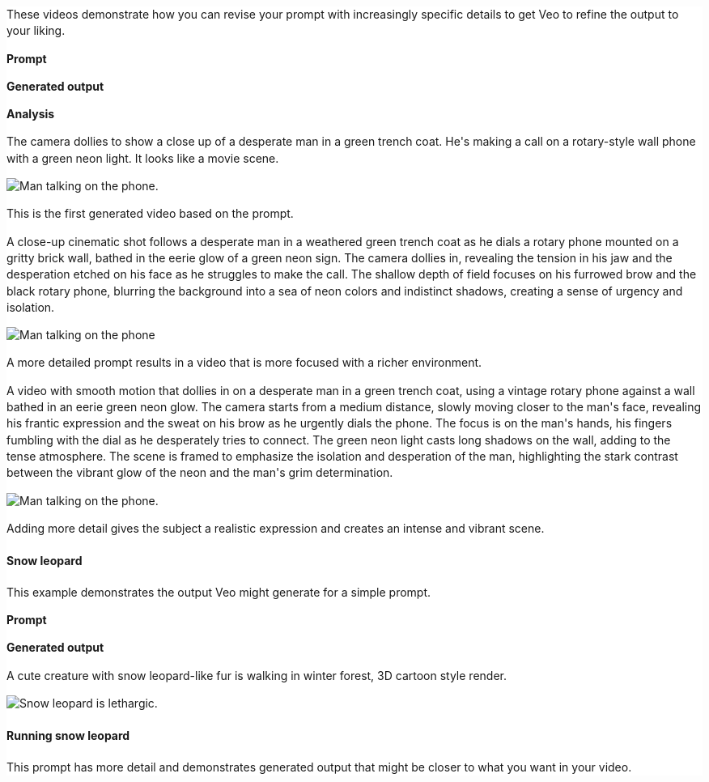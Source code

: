 These videos demonstrate how you can revise your prompt with increasingly specific details to get Veo to refine the output to your liking.

**Prompt**

**Generated output**

**Analysis**

The camera dollies to show a close up of a desperate man in a green trench coat. He's making a call on a rotary-style wall phone with a green neon light. It looks like a movie scene.

![Man talking on the phone.](https://ai.google.dev/static/gemini-api/docs/video/images/phonebooth.gif)

This is the first generated video based on the prompt.

A close-up cinematic shot follows a desperate man in a weathered green trench coat as he dials a rotary phone mounted on a gritty brick wall, bathed in the eerie glow of a green neon sign. The camera dollies in, revealing the tension in his jaw and the desperation etched on his face as he struggles to make the call. The shallow depth of field focuses on his furrowed brow and the black rotary phone, blurring the background into a sea of neon colors and indistinct shadows, creating a sense of urgency and isolation.

![Man talking on the phone](https://ai.google.dev/static/gemini-api/docs/video/images/phonebooth2.gif)

A more detailed prompt results in a video that is more focused with a richer environment.

A video with smooth motion that dollies in on a desperate man in a green trench coat, using a vintage rotary phone against a wall bathed in an eerie green neon glow. The camera starts from a medium distance, slowly moving closer to the man's face, revealing his frantic expression and the sweat on his brow as he urgently dials the phone. The focus is on the man's hands, his fingers fumbling with the dial as he desperately tries to connect. The green neon light casts long shadows on the wall, adding to the tense atmosphere. The scene is framed to emphasize the isolation and desperation of the man, highlighting the stark contrast between the vibrant glow of the neon and the man's grim determination.

![Man talking on the phone.](https://ai.google.dev/static/gemini-api/docs/video/images/phonebooth3.gif)

Adding more detail gives the subject a realistic expression and creates an intense and vibrant scene.

#### Snow leopard

This example demonstrates the output Veo might generate for a simple prompt.

**Prompt**

**Generated output**

A cute creature with snow leopard-like fur is walking in winter forest, 3D cartoon style render.

![Snow leopard is lethargic.](https://ai.google.dev/static/gemini-api/docs/video/images/snow_leopard_short.gif)

#### Running snow leopard

This prompt has more detail and demonstrates generated output that might be closer to what you want in your video.
